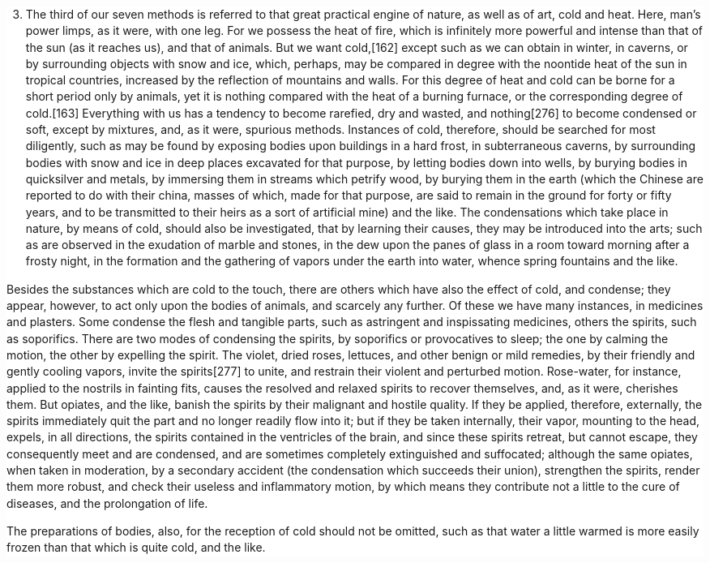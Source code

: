 3. The third of our seven methods is referred to that great practical engine of nature, as well as of art, cold and heat. Here, man’s power limps, as it were, with one leg. For we possess the heat of fire, which is infinitely more powerful and intense than that of the sun (as it reaches us), and that of animals. But we want cold,[162] except such as we can obtain in winter, in caverns, or by surrounding objects with snow and ice, which, perhaps, may be compared in degree with the noontide heat of the sun in tropical countries, increased by the reflection of mountains and walls. For this degree of heat and cold can be borne for a short period only by animals, yet it is nothing compared with the heat of a burning furnace, or the corresponding degree of cold.[163] Everything with us has a tendency to become rarefied, dry and wasted, and nothing[276] to become condensed or soft, except by mixtures, and, as it were, spurious methods. Instances of cold, therefore, should be searched for most diligently, such as may be found by exposing bodies upon buildings in a hard frost, in subterraneous caverns, by surrounding bodies with snow and ice in deep places excavated for that purpose, by letting bodies down into wells, by burying bodies in quicksilver and metals, by immersing them in streams which petrify wood, by burying them in the earth (which the Chinese are reported to do with their china, masses of which, made for that purpose, are said to remain in the ground for forty or fifty years, and to be transmitted to their heirs as a sort of artificial mine) and the like. The condensations which take place in nature, by means of cold, should also be investigated, that by learning their causes, they may be introduced into the arts; such as are observed in the exudation of marble and stones, in the dew upon the panes of glass in a room toward morning after a frosty night, in the formation and the gathering of vapors under the earth into water, whence spring fountains and the like.

Besides the substances which are cold to the touch, there are others which have also the effect of cold, and condense; they appear, however, to act only upon the bodies of animals, and scarcely any further. Of these we have many instances, in medicines and plasters. Some condense the flesh and tangible parts, such as astringent and inspissating medicines, others the spirits, such as soporifics. There are two modes of condensing the spirits, by soporifics or provocatives to sleep; the one by calming the motion, the other by expelling the spirit. The violet, dried roses, lettuces, and other benign or mild remedies, by their friendly and gently cooling vapors, invite the spirits[277] to unite, and restrain their violent and perturbed motion. Rose-water, for instance, applied to the nostrils in fainting fits, causes the resolved and relaxed spirits to recover themselves, and, as it were, cherishes them. But opiates, and the like, banish the spirits by their malignant and hostile quality. If they be applied, therefore, externally, the spirits immediately quit the part and no longer readily flow into it; but if they be taken internally, their vapor, mounting to the head, expels, in all directions, the spirits contained in the ventricles of the brain, and since these spirits retreat, but cannot escape, they consequently meet and are condensed, and are sometimes completely extinguished and suffocated; although the same opiates, when taken in moderation, by a secondary accident (the condensation which succeeds their union), strengthen the spirits, render them more robust, and check their useless and inflammatory motion, by which means they contribute not a little to the cure of diseases, and the prolongation of life.

The preparations of bodies, also, for the reception of cold should not be omitted, such as that water a little warmed is more easily frozen than that which is quite cold, and the like.
